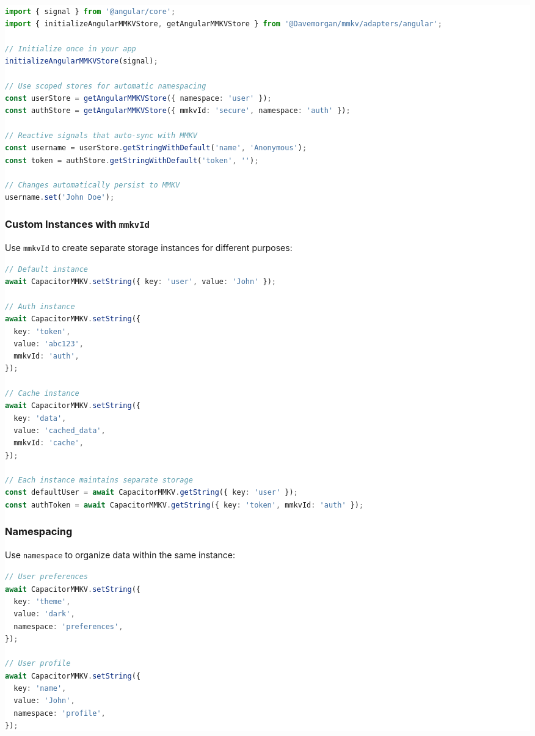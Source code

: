 ```typescript
import { signal } from '@angular/core';
import { initializeAngularMMKVStore, getAngularMMKVStore } from '@Davemorgan/mmkv/adapters/angular';

// Initialize once in your app
initializeAngularMMKVStore(signal);

// Use scoped stores for automatic namespacing
const userStore = getAngularMMKVStore({ namespace: 'user' });
const authStore = getAngularMMKVStore({ mmkvId: 'secure', namespace: 'auth' });

// Reactive signals that auto-sync with MMKV
const username = userStore.getStringWithDefault('name', 'Anonymous');
const token = authStore.getStringWithDefault('token', '');

// Changes automatically persist to MMKV
username.set('John Doe');
```

### Custom Instances with `mmkvId`

Use `mmkvId` to create separate storage instances for different purposes:

```typescript
// Default instance
await CapacitorMMKV.setString({ key: 'user', value: 'John' });

// Auth instance
await CapacitorMMKV.setString({
  key: 'token',
  value: 'abc123',
  mmkvId: 'auth',
});

// Cache instance
await CapacitorMMKV.setString({
  key: 'data',
  value: 'cached_data',
  mmkvId: 'cache',
});

// Each instance maintains separate storage
const defaultUser = await CapacitorMMKV.getString({ key: 'user' });
const authToken = await CapacitorMMKV.getString({ key: 'token', mmkvId: 'auth' });
```

### Namespacing

Use `namespace` to organize data within the same instance:

```typescript
// User preferences
await CapacitorMMKV.setString({
  key: 'theme',
  value: 'dark',
  namespace: 'preferences',
});

// User profile
await CapacitorMMKV.setString({
  key: 'name',
  value: 'John',
  namespace: 'profile',
});

```